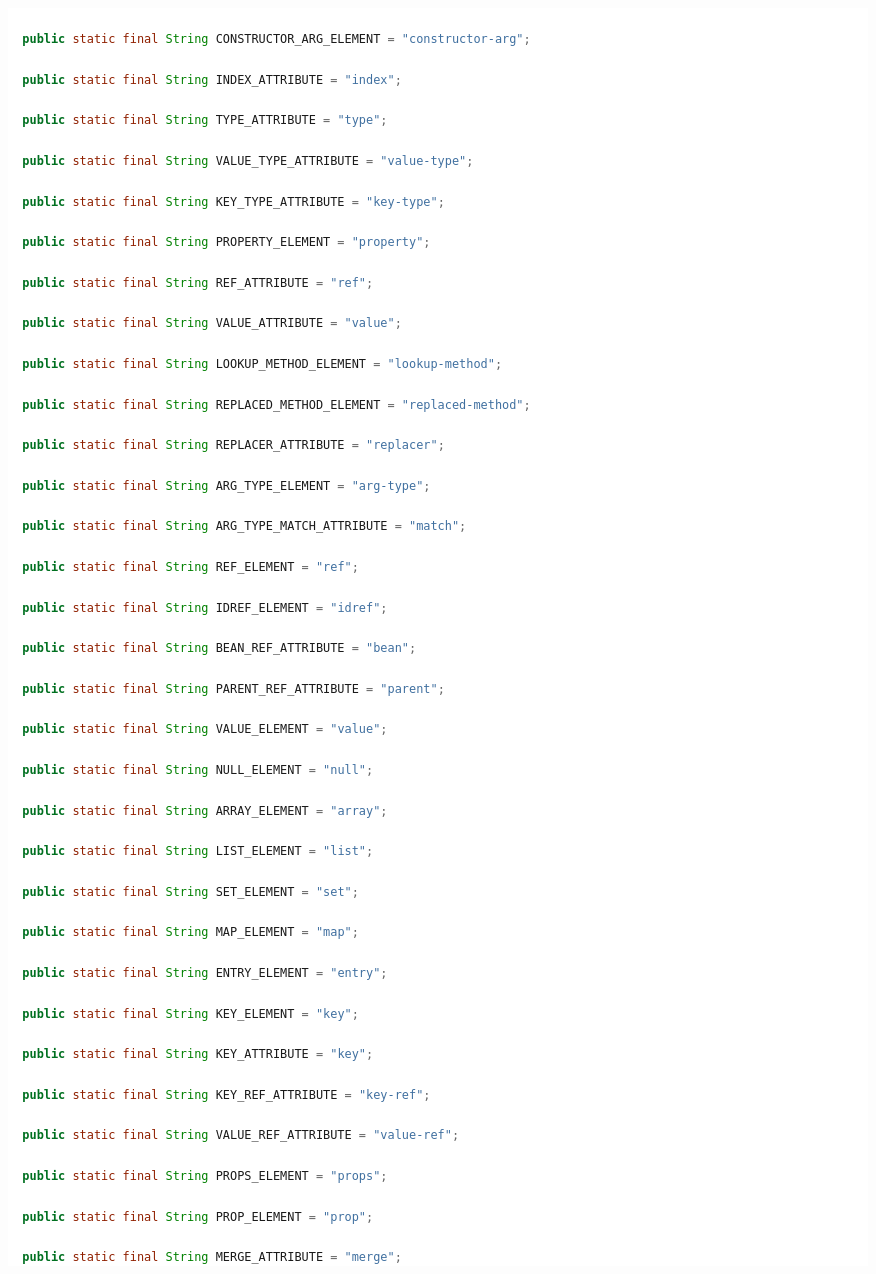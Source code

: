 ```java

  public static final String CONSTRUCTOR_ARG_ELEMENT = "constructor-arg";

  public static final String INDEX_ATTRIBUTE = "index";

  public static final String TYPE_ATTRIBUTE = "type";

  public static final String VALUE_TYPE_ATTRIBUTE = "value-type";

  public static final String KEY_TYPE_ATTRIBUTE = "key-type";

  public static final String PROPERTY_ELEMENT = "property";

  public static final String REF_ATTRIBUTE = "ref";

  public static final String VALUE_ATTRIBUTE = "value";

  public static final String LOOKUP_METHOD_ELEMENT = "lookup-method";

  public static final String REPLACED_METHOD_ELEMENT = "replaced-method";

  public static final String REPLACER_ATTRIBUTE = "replacer";

  public static final String ARG_TYPE_ELEMENT = "arg-type";

  public static final String ARG_TYPE_MATCH_ATTRIBUTE = "match";

  public static final String REF_ELEMENT = "ref";

  public static final String IDREF_ELEMENT = "idref";

  public static final String BEAN_REF_ATTRIBUTE = "bean";

  public static final String PARENT_REF_ATTRIBUTE = "parent";

  public static final String VALUE_ELEMENT = "value";

  public static final String NULL_ELEMENT = "null";

  public static final String ARRAY_ELEMENT = "array";

  public static final String LIST_ELEMENT = "list";

  public static final String SET_ELEMENT = "set";

  public static final String MAP_ELEMENT = "map";

  public static final String ENTRY_ELEMENT = "entry";

  public static final String KEY_ELEMENT = "key";

  public static final String KEY_ATTRIBUTE = "key";

  public static final String KEY_REF_ATTRIBUTE = "key-ref";

  public static final String VALUE_REF_ATTRIBUTE = "value-ref";

  public static final String PROPS_ELEMENT = "props";

  public static final String PROP_ELEMENT = "prop";

  public static final String MERGE_ATTRIBUTE = "merge";

```
